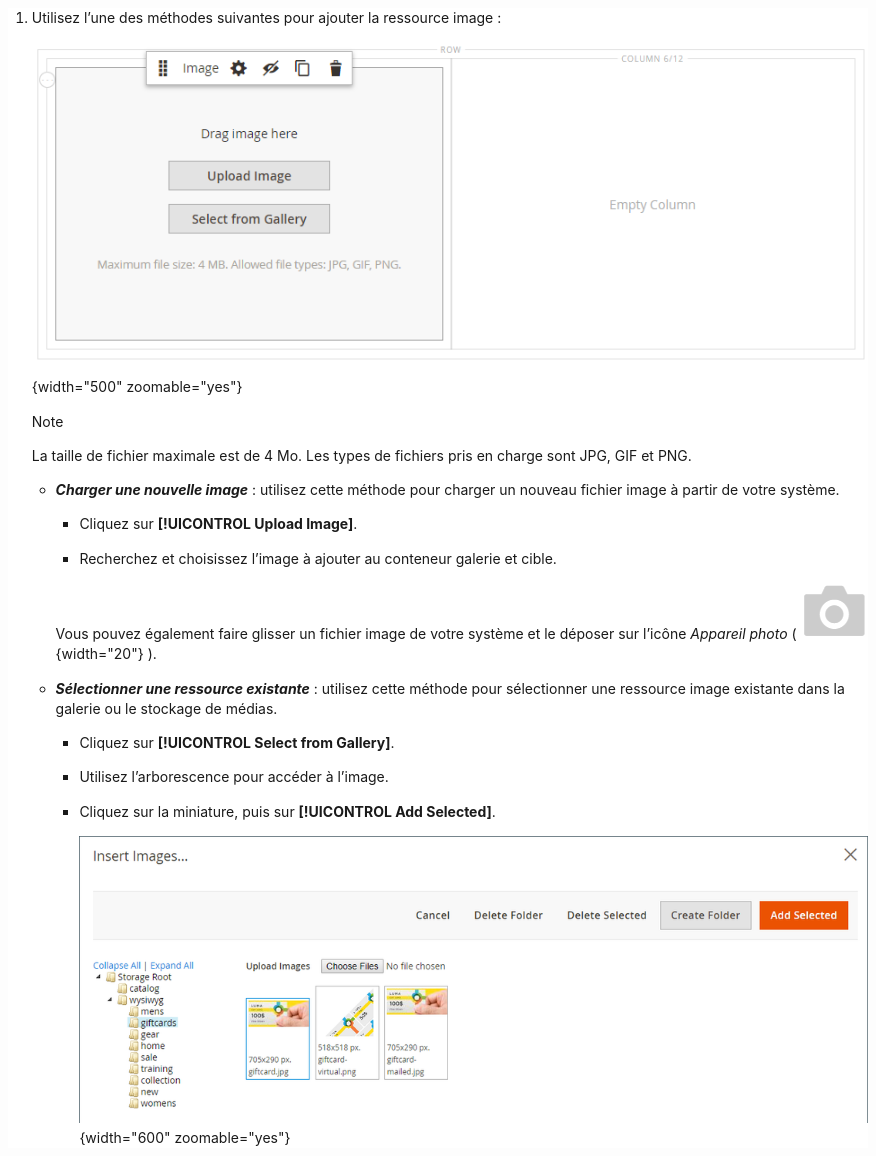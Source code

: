 1. Utilisez l’une des méthodes suivantes pour ajouter la ressource image :

   ![Chargez l’image ou sélectionnez-en une parmi les outils de la Galerie sur la scène](./assets/pb-media-image-upload-select.png){width="500" zoomable="yes"}

   >[!NOTE]
   >
   >La taille de fichier maximale est de 4 Mo. Les types de fichiers pris en charge sont JPG, GIF et PNG.

   - _&#x200B;**Charger une nouvelle image**&#x200B;_ : utilisez cette méthode pour charger un nouveau fichier image à partir de votre système.

      - Cliquez sur **[!UICONTROL Upload Image]**.

      - Recherchez et choisissez l’image à ajouter au conteneur galerie et cible.

     Vous pouvez également faire glisser un fichier image de votre système et le déposer sur l’icône _Appareil photo_ ( ![Icône d’appareil photo](./assets/pb-icon-camera.png){width="20"} ).

   - _&#x200B;**Sélectionner une ressource existante**&#x200B;_ : utilisez cette méthode pour sélectionner une ressource image existante dans la galerie ou le stockage de médias.

      - Cliquez sur **[!UICONTROL Select from Gallery]**.

      - Utilisez l’arborescence pour accéder à l’image.

      - Cliquez sur la miniature, puis sur **[!UICONTROL Add Selected]**.

        ![Ajouter une image sélectionnée](./assets/pb-media-image-gallery-add-selected.png){width="600" zoomable="yes"}
